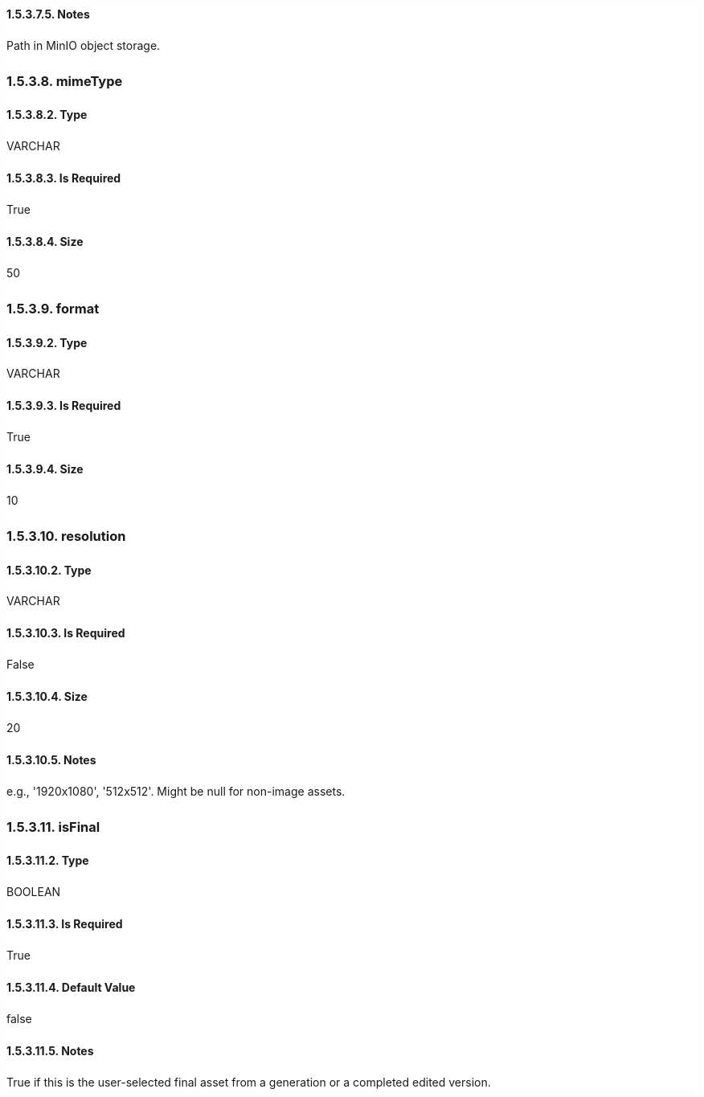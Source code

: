 #### 1.5.3.7.5. Notes
Path in MinIO object storage.

### 1.5.3.8. mimeType
#### 1.5.3.8.2. Type
VARCHAR

#### 1.5.3.8.3. Is Required
True

#### 1.5.3.8.4. Size
50

### 1.5.3.9. format
#### 1.5.3.9.2. Type
VARCHAR

#### 1.5.3.9.3. Is Required
True

#### 1.5.3.9.4. Size
10

### 1.5.3.10. resolution
#### 1.5.3.10.2. Type
VARCHAR

#### 1.5.3.10.3. Is Required
False

#### 1.5.3.10.4. Size
20

#### 1.5.3.10.5. Notes
e.g., '1920x1080', '512x512'. Might be null for non-image assets.

### 1.5.3.11. isFinal
#### 1.5.3.11.2. Type
BOOLEAN

#### 1.5.3.11.3. Is Required
True

#### 1.5.3.11.4. Default Value
false

#### 1.5.3.11.5. Notes
True if this is the user-selected final asset from a generation or a completed edited version.
